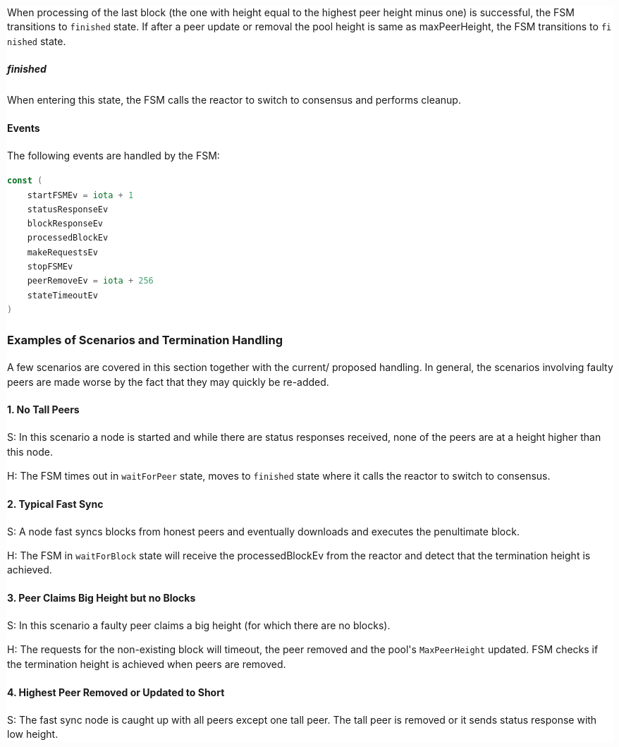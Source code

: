 When processing of the last block (the one with height equal to the highest peer height minus one) is successful, the FSM transitions to `finished` state.
If after a peer update or removal the pool height is same as maxPeerHeight, the FSM transitions to `finished` state.

##### finished
When entering this state, the FSM calls the reactor to switch to consensus and performs cleanup.

#### Events

The following events are handled by the FSM:

```go
const (
	startFSMEv = iota + 1
	statusResponseEv
	blockResponseEv
	processedBlockEv
	makeRequestsEv
	stopFSMEv
	peerRemoveEv = iota + 256
	stateTimeoutEv
)
```

### Examples of Scenarios and Termination Handling
A few scenarios are covered in this section together with the current/ proposed handling.
In general, the scenarios involving faulty peers are made worse by the fact that they may quickly be re-added.

#### 1. No Tall Peers

S: In this scenario a node is started and while there are status responses received, none of the peers are at a height higher than this node.

H: The FSM times out in `waitForPeer` state, moves to `finished` state where it calls the reactor to switch to consensus.

#### 2. Typical Fast Sync

S: A node fast syncs blocks from honest peers and eventually downloads and executes the penultimate block.

H: The FSM in `waitForBlock` state will receive the processedBlockEv from the reactor and detect that the termination height is achieved.

#### 3. Peer Claims Big Height but no Blocks

S: In this scenario a faulty peer claims a big height (for which there are no blocks).

H: The requests for the non-existing block will timeout, the peer removed and the pool's `MaxPeerHeight` updated. FSM checks if the termination height is achieved when peers are removed.

#### 4. Highest Peer Removed or Updated to Short

S: The fast sync node is caught up with all peers except one tall peer. The tall peer is removed or it sends status response with low height.
